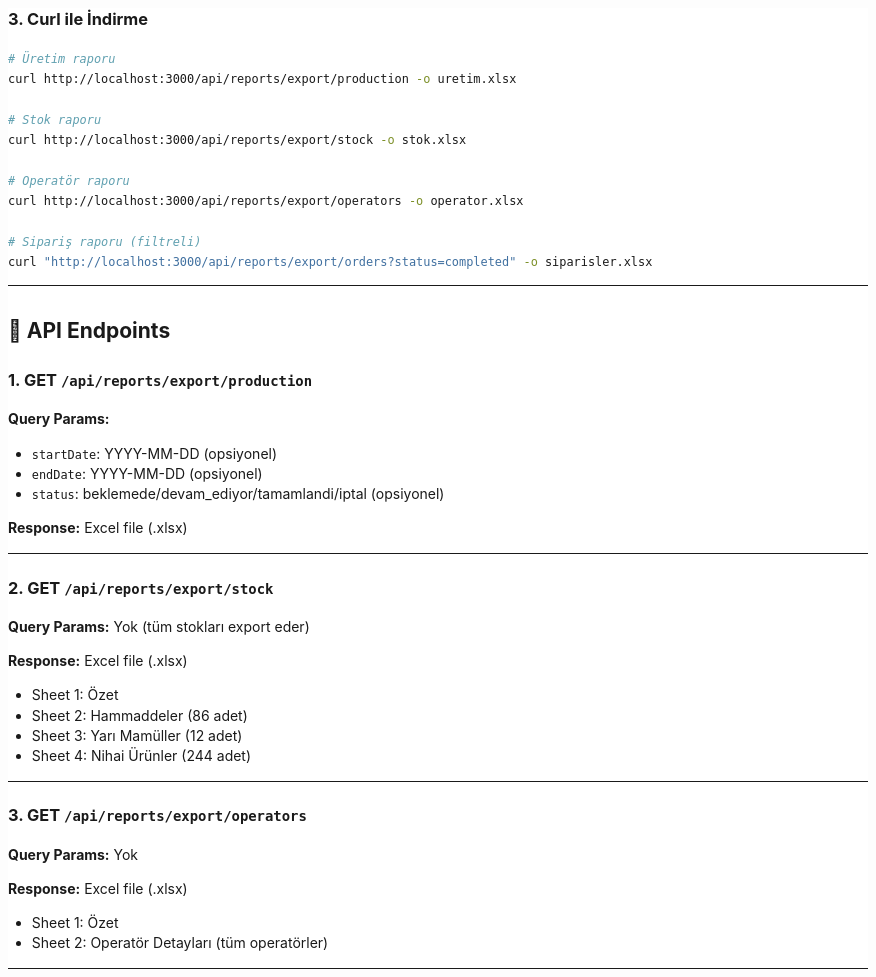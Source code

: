 
### 3. Curl ile İndirme

```bash
# Üretim raporu
curl http://localhost:3000/api/reports/export/production -o uretim.xlsx

# Stok raporu
curl http://localhost:3000/api/reports/export/stock -o stok.xlsx

# Operatör raporu
curl http://localhost:3000/api/reports/export/operators -o operator.xlsx

# Sipariş raporu (filtreli)
curl "http://localhost:3000/api/reports/export/orders?status=completed" -o siparisler.xlsx
```

---

## 🔌 API Endpoints

### 1. GET `/api/reports/export/production`

**Query Params:**
- `startDate`: YYYY-MM-DD (opsiyonel)
- `endDate`: YYYY-MM-DD (opsiyonel)
- `status`: beklemede/devam_ediyor/tamamlandi/iptal (opsiyonel)

**Response:** Excel file (.xlsx)

---

### 2. GET `/api/reports/export/stock`

**Query Params:** Yok (tüm stokları export eder)

**Response:** Excel file (.xlsx)
- Sheet 1: Özet
- Sheet 2: Hammaddeler (86 adet)
- Sheet 3: Yarı Mamüller (12 adet)
- Sheet 4: Nihai Ürünler (244 adet)

---

### 3. GET `/api/reports/export/operators`

**Query Params:** Yok

**Response:** Excel file (.xlsx)
- Sheet 1: Özet
- Sheet 2: Operatör Detayları (tüm operatörler)

---
